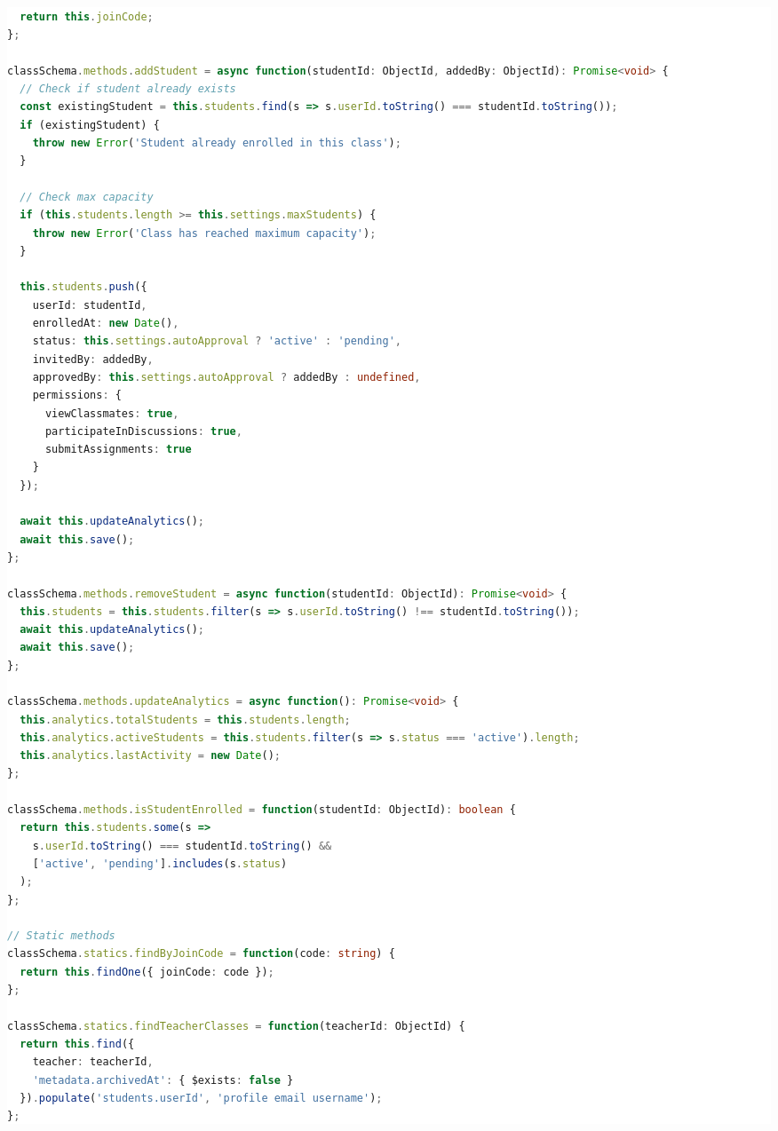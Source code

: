    ```typescript
     return this.joinCode;
   };

   classSchema.methods.addStudent = async function(studentId: ObjectId, addedBy: ObjectId): Promise<void> {
     // Check if student already exists
     const existingStudent = this.students.find(s => s.userId.toString() === studentId.toString());
     if (existingStudent) {
       throw new Error('Student already enrolled in this class');
     }

     // Check max capacity
     if (this.students.length >= this.settings.maxStudents) {
       throw new Error('Class has reached maximum capacity');
     }

     this.students.push({
       userId: studentId,
       enrolledAt: new Date(),
       status: this.settings.autoApproval ? 'active' : 'pending',
       invitedBy: addedBy,
       approvedBy: this.settings.autoApproval ? addedBy : undefined,
       permissions: {
         viewClassmates: true,
         participateInDiscussions: true,
         submitAssignments: true
       }
     });

     await this.updateAnalytics();
     await this.save();
   };

   classSchema.methods.removeStudent = async function(studentId: ObjectId): Promise<void> {
     this.students = this.students.filter(s => s.userId.toString() !== studentId.toString());
     await this.updateAnalytics();
     await this.save();
   };

   classSchema.methods.updateAnalytics = async function(): Promise<void> {
     this.analytics.totalStudents = this.students.length;
     this.analytics.activeStudents = this.students.filter(s => s.status === 'active').length;
     this.analytics.lastActivity = new Date();
   };

   classSchema.methods.isStudentEnrolled = function(studentId: ObjectId): boolean {
     return this.students.some(s => 
       s.userId.toString() === studentId.toString() && 
       ['active', 'pending'].includes(s.status)
     );
   };

   // Static methods
   classSchema.statics.findByJoinCode = function(code: string) {
     return this.findOne({ joinCode: code });
   };

   classSchema.statics.findTeacherClasses = function(teacherId: ObjectId) {
     return this.find({ 
       teacher: teacherId,
       'metadata.archivedAt': { $exists: false }
     }).populate('students.userId', 'profile email username');
   };
   ```